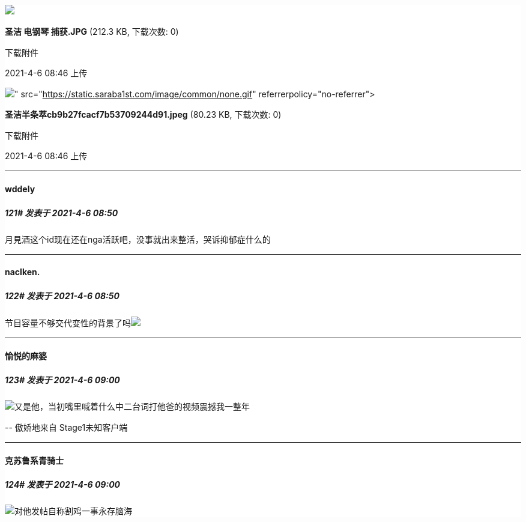 <img src="https://img.saraba1st.com/forum/202104/06/084657re4iaebd660l00d8.jpg" referrerpolicy="no-referrer">


<strong>圣洁 电钢琴 捕获.JPG</strong> (212.3 KB, 下载次数: 0)

下载附件

2021-4-6 08:46 上传


<img src="https://img.saraba1st.com/forum/202104/06/084657dhklkb9k3srnldj1.jpeg" referrerpolicy="no-referrer">" src="https://static.saraba1st.com/image/common/none.gif" referrerpolicy="no-referrer">


<strong>圣洁半条萃cb9b27fcacf7b53709244d91.jpeg</strong> (80.23 KB, 下载次数: 0)

下载附件

2021-4-6 08:46 上传




-----

####  wddely  
##### 121#       发表于 2021-4-6 08:50


月見酒这个id现在还在nga活跃吧，没事就出来整活，哭诉抑郁症什么的


-----

####  naclken.  
##### 122#       发表于 2021-4-6 08:50


节目容量不够交代变性的背景了吗<img src="https://static.saraba1st.com/image/smiley/face2017/067.png" referrerpolicy="no-referrer">


-----

####  愉悦的麻婆  
##### 123#       发表于 2021-4-6 09:00


<img src="https://static.saraba1st.com/image/smiley/carton2017/018.gif" referrerpolicy="no-referrer">又是他，当初嘴里喊着什么中二台词打他爸的视频震撼我一整年

 -- 傲娇地来自 Stage1未知客户端


-----

####  克苏鲁系青骑士  
##### 124#       发表于 2021-4-6 09:00


<img src="https://static.saraba1st.com/image/smiley/face2017/220.png" referrerpolicy="no-referrer">对他发帖自称割鸡一事永存脑海


